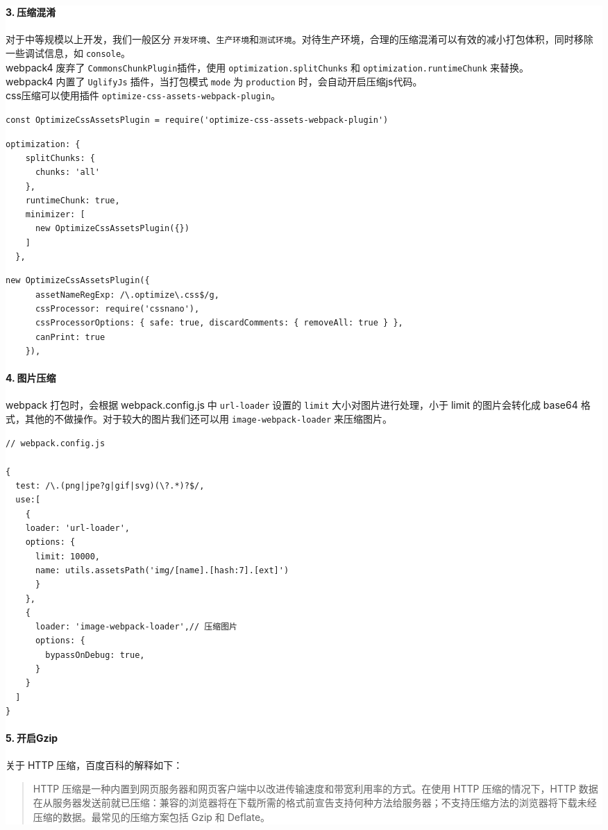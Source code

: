 #### 3. 压缩混淆  
对于中等规模以上开发，我们一般区分 `开发环境`、`生产环境`和`测试环境`。对待生产环境，合理的压缩混淆可以有效的减小打包体积，同时移除一些调试信息，如 `console`。  
webpack4 废弃了 `CommonsChunkPlugin`插件，使用 `optimization.splitChunks` 和 `optimization.runtimeChunk` 来替换。  
webpack4 内置了 `UglifyJs` 插件，当打包模式 `mode` 为 `production` 时，会自动开启压缩js代码。  
css压缩可以使用插件 `optimize-css-assets-webpack-plugin`。
```
const OptimizeCssAssetsPlugin = require('optimize-css-assets-webpack-plugin')
```  

```
optimization: {
    splitChunks: {
      chunks: 'all'
    },
    runtimeChunk: true,
    minimizer: [
      new OptimizeCssAssetsPlugin({})
    ]
  },
```

```
new OptimizeCssAssetsPlugin({
      assetNameRegExp: /\.optimize\.css$/g,
      cssProcessor: require('cssnano'),
      cssProcessorOptions: { safe: true, discardComments: { removeAll: true } },
      canPrint: true
    }),
```
#### 4. 图片压缩  
webpack 打包时，会根据 webpack.config.js 中 `url-loader` 设置的 `limit` 大小对图片进行处理，小于 limit 的图片会转化成 base64 格式，其他的不做操作。对于较大的图片我们还可以用 `image-webpack-loader` 来压缩图片。  
```
// webpack.config.js 

{
  test: /\.(png|jpe?g|gif|svg)(\?.*)?$/,
  use:[
    {
    loader: 'url-loader',
    options: {
      limit: 10000,
      name: utils.assetsPath('img/[name].[hash:7].[ext]')
      }
    },
    {
      loader: 'image-webpack-loader',// 压缩图片
      options: {
        bypassOnDebug: true,
      }
    }
  ]
}
```
#### 5. 开启Gzip  
关于 HTTP 压缩，百度百科的解释如下：
>HTTP 压缩是一种内置到网页服务器和网页客户端中以改进传输速度和带宽利用率的方式。在使用 HTTP 压缩的情况下，HTTP 数据在从服务器发送前就已压缩：兼容的浏览器将在下载所需的格式前宣告支持何种方法给服务器；不支持压缩方法的浏览器将下载未经压缩的数据。最常见的压缩方案包括 Gzip 和 Deflate。  

